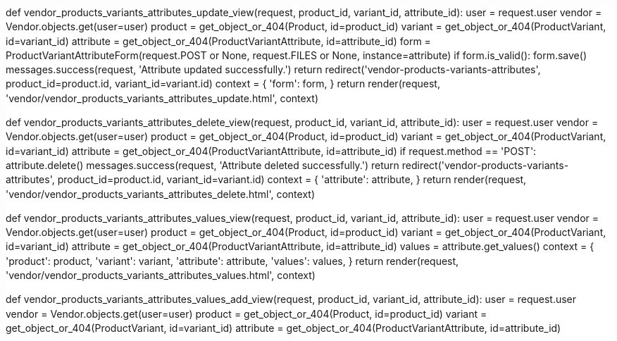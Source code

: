 def vendor_products_variants_attributes_update_view(request, product_id, variant_id, attribute_id):
    user = request.user
    vendor = Vendor.objects.get(user=user)
    product = get_object_or_404(Product, id=product_id)
    variant = get_object_or_404(ProductVariant, id=variant_id)
    attribute = get_object_or_404(ProductVariantAttribute, id=attribute_id)
    form = ProductVariantAttributeForm(request.POST or None, request.FILES or None, instance=attribute)
    if form.is_valid():
        form.save()
        messages.success(request, 'Attribute updated successfully.')
        return redirect('vendor-products-variants-attributes', product_id=product.id, variant_id=variant.id)
    context = {
        'form': form,
    }
    return render(request, 'vendor/vendor_products_variants_attributes_update.html', context)

def vendor_products_variants_attributes_delete_view(request, product_id, variant_id, attribute_id):
    user = request.user
    vendor = Vendor.objects.get(user=user)
    product = get_object_or_404(Product, id=product_id)
    variant = get_object_or_404(ProductVariant, id=variant_id)
    attribute = get_object_or_404(ProductVariantAttribute, id=attribute_id)
    if request.method == 'POST':
        attribute.delete()
        messages.success(request, 'Attribute deleted successfully.')
        return redirect('vendor-products-variants-attributes', product_id=product.id, variant_id=variant.id)
    context = {
        'attribute': attribute,
    }
    return render(request, 'vendor/vendor_products_variants_attributes_delete.html', context)

def vendor_products_variants_attributes_values_view(request, product_id, variant_id, attribute_id):
    user = request.user
    vendor = Vendor.objects.get(user=user)
    product = get_object_or_404(Product, id=product_id)
    variant = get_object_or_404(ProductVariant, id=variant_id)
    attribute = get_object_or_404(ProductVariantAttribute, id=attribute_id)
    values = attribute.get_values()
    context = {
        'product': product,
        'variant': variant,
        'attribute': attribute,
        'values': values,
    }
    return render(request, 'vendor/vendor_products_variants_attributes_values.html', context)


def vendor_products_variants_attributes_values_add_view(request, product_id, variant_id, attribute_id):
    user = request.user
    vendor = Vendor.objects.get(user=user)
    product = get_object_or_404(Product, id=product_id)
    variant = get_object_or_404(ProductVariant, id=variant_id)
    attribute = get_object_or_404(ProductVariantAttribute, id=attribute_id)
